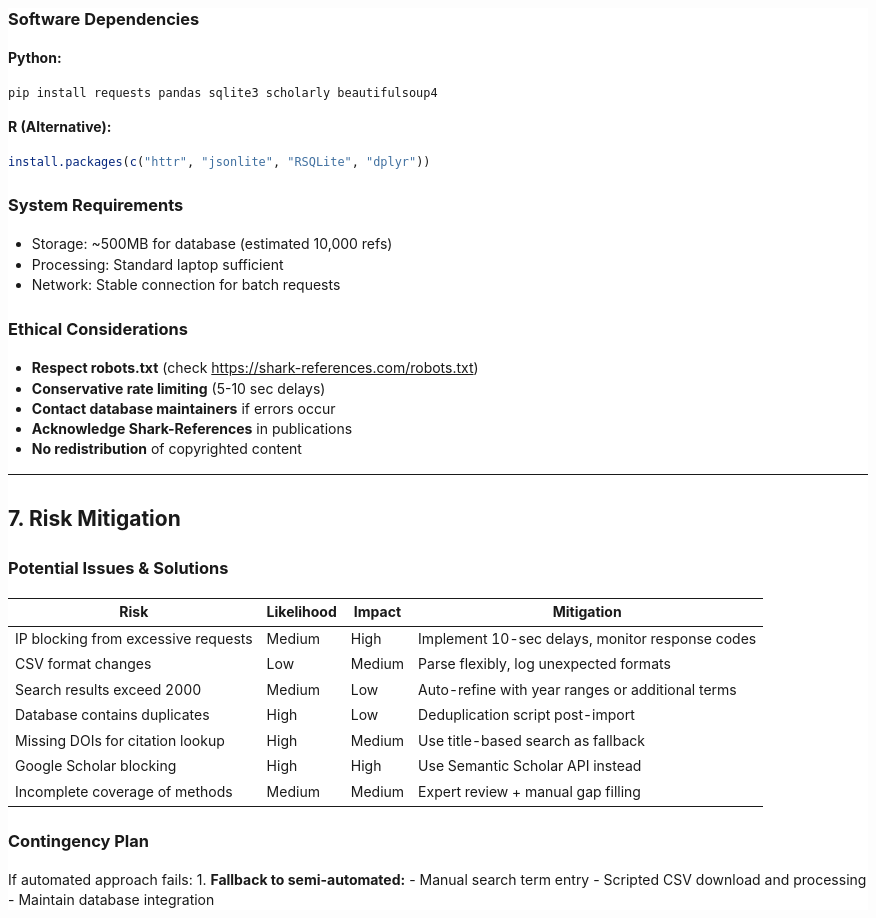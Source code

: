 ### Software Dependencies

**Python:**

``` bash
pip install requests pandas sqlite3 scholarly beautifulsoup4
```

**R (Alternative):**

``` r
install.packages(c("httr", "jsonlite", "RSQLite", "dplyr"))
```

### System Requirements

-   Storage: \~500MB for database (estimated 10,000 refs)
-   Processing: Standard laptop sufficient
-   Network: Stable connection for batch requests

### Ethical Considerations

-   **Respect robots.txt** (check
    <https://shark-references.com/robots.txt>)
-   **Conservative rate limiting** (5-10 sec delays)
-   **Contact database maintainers** if errors occur
-   **Acknowledge Shark-References** in publications
-   **No redistribution** of copyrighted content

------------------------------------------------------------------------

## 7. Risk Mitigation

### Potential Issues & Solutions

| Risk | Likelihood | Impact | Mitigation |
|----------------|-------------------|----------------|---------------------|
| IP blocking from excessive requests | Medium | High | Implement 10-sec delays, monitor response codes |
| CSV format changes | Low | Medium | Parse flexibly, log unexpected formats |
| Search results exceed 2000 | Medium | Low | Auto-refine with year ranges or additional terms |
| Database contains duplicates | High | Low | Deduplication script post-import |
| Missing DOIs for citation lookup | High | Medium | Use title-based search as fallback |
| Google Scholar blocking | High | High | Use Semantic Scholar API instead |
| Incomplete coverage of methods | Medium | Medium | Expert review + manual gap filling |

### Contingency Plan

If automated approach fails: 1. **Fallback to semi-automated:** - Manual
search term entry - Scripted CSV download and processing - Maintain
database integration
